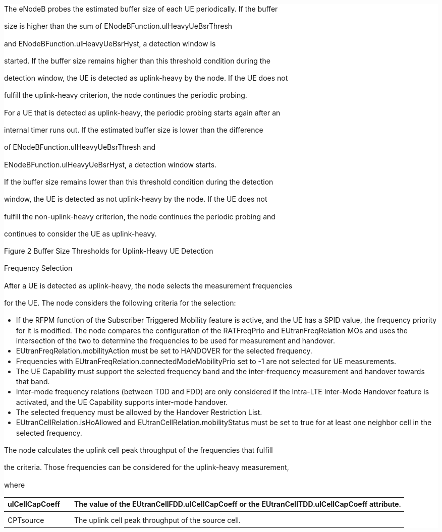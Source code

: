 The eNodeB probes the estimated buffer size of each UE periodically. If the buffer

size is higher than the sum of ENodeBFunction.ulHeavyUeBsrThresh

and ENodeBFunction.ulHeavyUeBsrHyst, a detection window is

started. If the buffer size remains higher than this threshold condition during the

detection window, the UE is detected as uplink-heavy by the node. If the UE does not

fulfill the uplink-heavy criterion, the node continues the periodic probing.

For a UE that is detected as uplink-heavy, the periodic probing starts again after an

internal timer runs out. If the estimated buffer size is lower than the difference

of ENodeBFunction.ulHeavyUeBsrThresh and

ENodeBFunction.ulHeavyUeBsrHyst, a detection window starts.

If the buffer size remains lower than this threshold condition during the detection

window, the UE is detected as not uplink-heavy by the node. If the UE does not

fulfill the non-uplink-heavy criterion, the node continues the periodic probing and

continues to consider the UE as uplink-heavy.

Figure 2   Buffer Size Thresholds for Uplink-Heavy UE Detection

Frequency Selection

After a UE is detected as uplink-heavy, the node selects the measurement frequencies

for the UE. The node considers the following criteria for the selection:

- If the RFPM function of the Subscriber Triggered Mobility feature is active, and the UE has a SPID value, the frequency priority for it is modified. The node compares the configuration of the RATFreqPrio and EUtranFreqRelation MOs and uses the intersection of the two to determine the frequencies to be used for measurement and handover.
- EUtranFreqRelation.mobilityAction must be set to HANDOVER for the selected frequency.
- Frequencies with EUtranFreqRelation.connectedModeMobilityPrio set to -1 are not selected for UE measurements.
- The UE Capability must support the selected frequency band and the inter-frequency measurement and handover towards that band.
- Inter-mode frequency relations (between TDD and FDD) are only considered if the Intra-LTE Inter-Mode Handover feature is activated, and the UE Capability supports inter-mode handover.
- The selected frequency must be allowed by the Handover Restriction List.
- EUtranCellRelation.isHoAllowed and EUtranCellRelation.mobilityStatus must be set to true for at least one neighbor cell in the selected frequency.

The node calculates the uplink cell peak throughput of the frequencies that fulfill

the criteria. Those frequencies can be considered for the uplink-heavy measurement,

where

| ulCellCapCoeff   |    | The value of the EUtranCellFDD.ulCellCapCoeff or                                 the EUtranCellTDD.ulCellCapCoeff attribute.   |
|------------------|----|--------------------------------------------------------------------------------------------------------------------------------|
|                  |    |                                                                                                                                |
| CPTsource        |    | The uplink cell peak throughput of the source cell.                                                                            |
